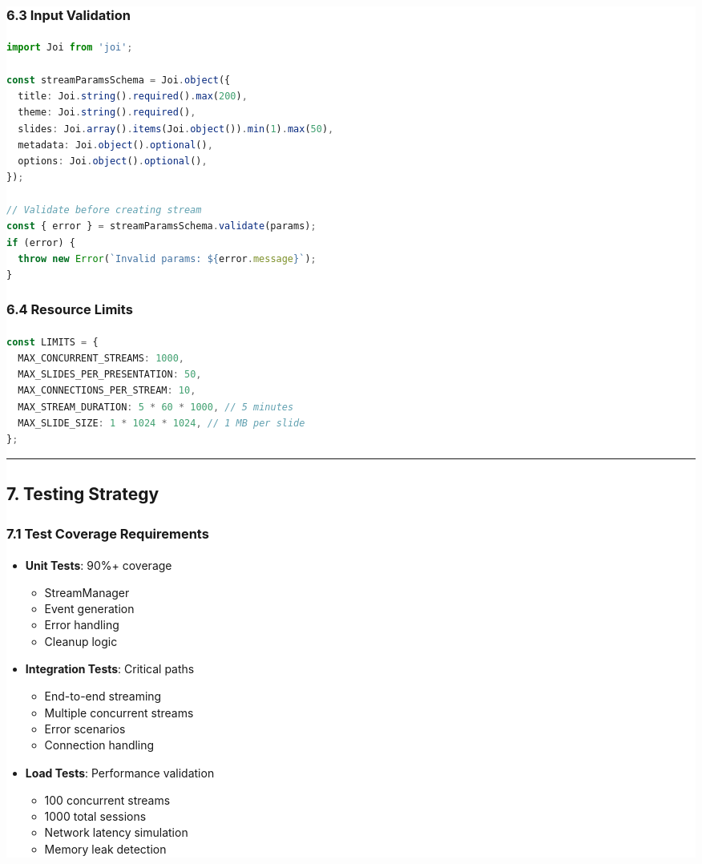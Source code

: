 ### 6.3 Input Validation

```typescript
import Joi from 'joi';

const streamParamsSchema = Joi.object({
  title: Joi.string().required().max(200),
  theme: Joi.string().required(),
  slides: Joi.array().items(Joi.object()).min(1).max(50),
  metadata: Joi.object().optional(),
  options: Joi.object().optional(),
});

// Validate before creating stream
const { error } = streamParamsSchema.validate(params);
if (error) {
  throw new Error(`Invalid params: ${error.message}`);
}
```

### 6.4 Resource Limits

```typescript
const LIMITS = {
  MAX_CONCURRENT_STREAMS: 1000,
  MAX_SLIDES_PER_PRESENTATION: 50,
  MAX_CONNECTIONS_PER_STREAM: 10,
  MAX_STREAM_DURATION: 5 * 60 * 1000, // 5 minutes
  MAX_SLIDE_SIZE: 1 * 1024 * 1024, // 1 MB per slide
};
```

---

## 7. Testing Strategy

### 7.1 Test Coverage Requirements

- **Unit Tests**: 90%+ coverage
  - StreamManager
  - Event generation
  - Error handling
  - Cleanup logic

- **Integration Tests**: Critical paths
  - End-to-end streaming
  - Multiple concurrent streams
  - Error scenarios
  - Connection handling

- **Load Tests**: Performance validation
  - 100 concurrent streams
  - 1000 total sessions
  - Network latency simulation
  - Memory leak detection
